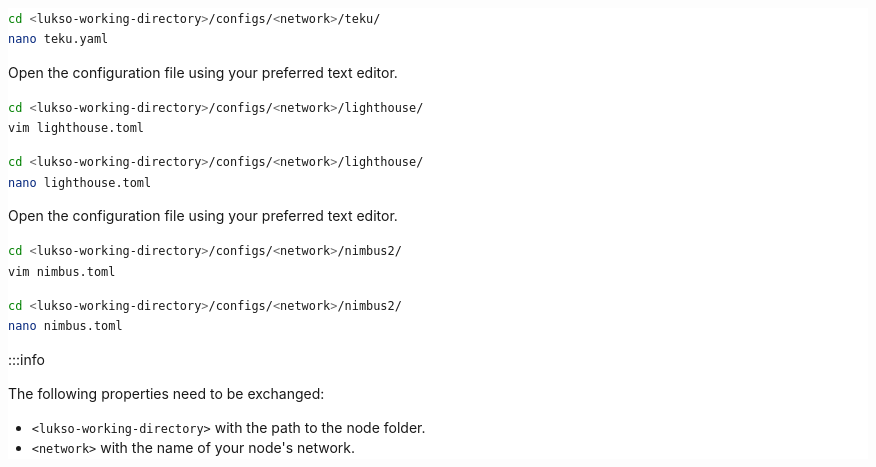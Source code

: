 </TabItem> <TabItem value="nano" label="Nano">

```sh
cd <lukso-working-directory>/configs/<network>/teku/
nano teku.yaml
```

</TabItem>
</Tabs>

</TabItem> <TabItem value="lighthouse" label="Lighthouse">

Open the configuration file using your preferred text editor.

<Tabs groupId="editor">
  <TabItem value="vim" label="Vim" default>

```sh
cd <lukso-working-directory>/configs/<network>/lighthouse/
vim lighthouse.toml
```

</TabItem> <TabItem value="nano" label="Nano">

```sh
cd <lukso-working-directory>/configs/<network>/lighthouse/
nano lighthouse.toml
```

</TabItem>
</Tabs>

</TabItem> <TabItem value="nimbus2" label="Nimbus-Eth2">

Open the configuration file using your preferred text editor.

<Tabs groupId="editor">
  <TabItem value="vim" label="Vim" default>

```sh
cd <lukso-working-directory>/configs/<network>/nimbus2/
vim nimbus.toml
```

</TabItem> <TabItem value="nano" label="Nano">

```sh
cd <lukso-working-directory>/configs/<network>/nimbus2/
nano nimbus.toml
```

</TabItem>
</Tabs>

</TabItem>
</Tabs>

:::info

The following properties need to be exchanged:

- `<lukso-working-directory>` with the path to the node folder.
- `<network>` with the name of your node's network.
